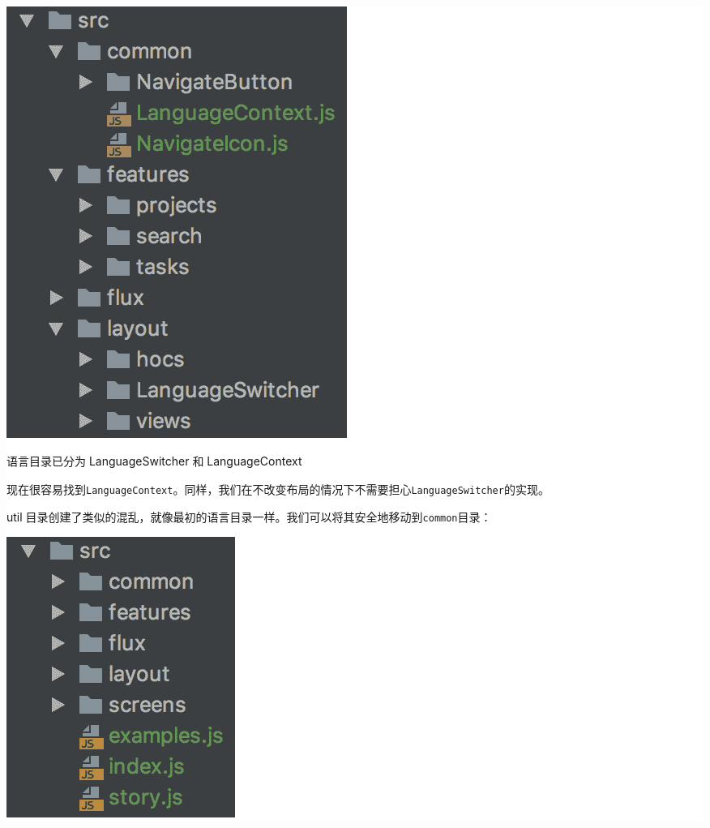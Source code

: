 ![](img/3e9c3f03-f0dd-4a3b-bddb-6ac07d3a18f2.png)

语言目录已分为 LanguageSwitcher 和 LanguageContext

现在很容易找到`LanguageContext`。同样，我们在不改变布局的情况下不需要担心`LanguageSwitcher`的实现。

util 目录创建了类似的混乱，就像最初的语言目录一样。我们可以将其安全地移动到`common`目录：

![](img/eb0c5fb6-d2c5-4d95-82e4-d67d08135745.png)
